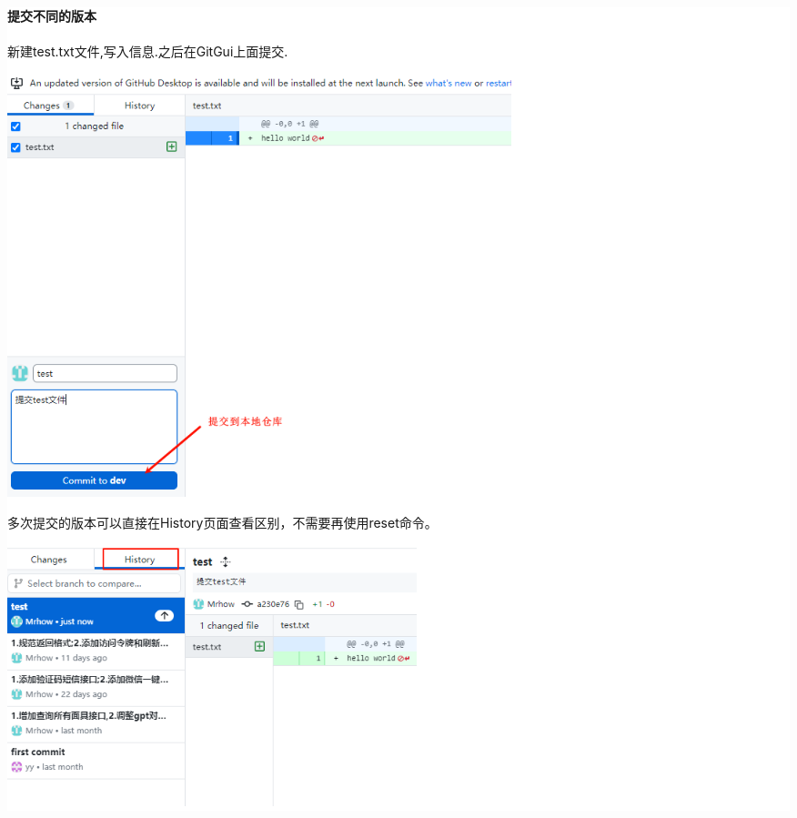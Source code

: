 #### 提交不同的版本

新建test.txt文件,写入信息.之后在GitGui上面提交.

<img src="git_img/git客户端新建文件.png" style="zoom: 80%;" />

多次提交的版本可以直接在History页面查看区别，不需要再使用reset命令。

<img src="git_img/git客户端查看历史版本.png" style="zoom: 80%;" />
